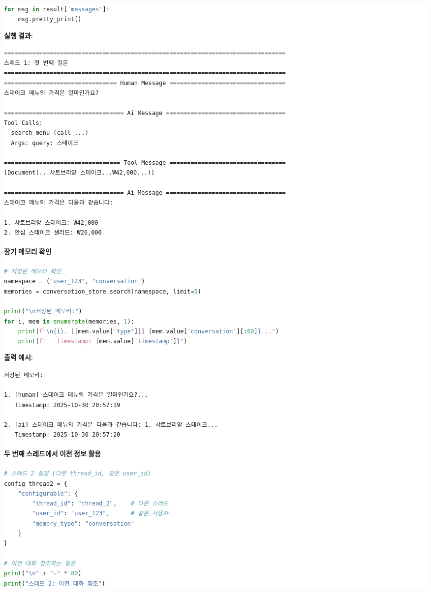 ```python
for msg in result['messages']:
    msg.pretty_print()
```

**실행 결과**:
```
================================================================================
스레드 1: 첫 번째 질문
================================================================================
================================ Human Message =================================
스테이크 메뉴의 가격은 얼마인가요?

================================== Ai Message ==================================
Tool Calls:
  search_menu (call_...)
  Args: query: 스테이크

================================= Tool Message =================================
[Document(...샤토브리앙 스테이크...₩42,000...)]

================================== Ai Message ==================================
스테이크 메뉴의 가격은 다음과 같습니다:

1. 샤토브리앙 스테이크: ₩42,000
2. 안심 스테이크 샐러드: ₩26,000
```

#### 장기 메모리 확인

```python
# 저장된 메모리 확인
namespace = ("user_123", "conversation")
memories = conversation_store.search(namespace, limit=5)

print("\n저장된 메모리:")
for i, mem in enumerate(memories, 1):
    print(f"\n{i}. [{mem.value['type']}] {mem.value['conversation'][:60]}...")
    print(f"   Timestamp: {mem.value['timestamp']}")
```

**출력 예시**:
```
저장된 메모리:

1. [human] 스테이크 메뉴의 가격은 얼마인가요?...
   Timestamp: 2025-10-30 20:57:19

2. [ai] 스테이크 메뉴의 가격은 다음과 같습니다: 1. 샤토브리앙 스테이크...
   Timestamp: 2025-10-30 20:57:20
```

#### 두 번째 스레드에서 이전 정보 활용

```python
# 스레드 2 설정 (다른 thread_id, 같은 user_id)
config_thread2 = {
    "configurable": {
        "thread_id": "thread_2",    # 다른 스레드
        "user_id": "user_123",      # 같은 사용자
        "memory_type": "conversation"
    }
}

# 이전 대화 참조하는 질문
print("\n" + "=" * 80)
print("스레드 2: 이전 대화 참조")
```